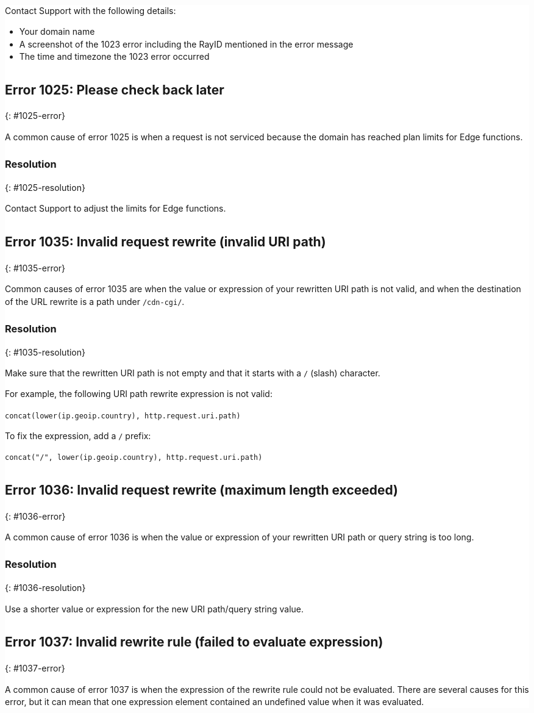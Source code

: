 Contact Support with the following details:

* Your domain name
* A screenshot of the 1023 error including the RayID mentioned in the error message
* The time and timezone the 1023 error occurred

## Error 1025: Please check back later
{: #1025-error}

A common cause of error 1025 is when a request is not serviced because the domain has reached plan limits for Edge functions.

### Resolution
{: #1025-resolution}

Contact Support to adjust the limits for Edge functions.

## Error 1035: Invalid request rewrite (invalid URI path)
{: #1035-error}

Common causes of error 1035 are when the value or expression of your rewritten URI path is not valid, and when the destination of the URL rewrite is a path under `/cdn-cgi/`.

### Resolution
{: #1035-resolution}

Make sure that the rewritten URI path is not empty and that it starts with a `/` (slash) character.

For example, the following URI path rewrite expression is not valid:

`concat(lower(ip.geoip.country), http.request.uri.path)`

To fix the expression, add a `/` prefix:

`concat("/", lower(ip.geoip.country), http.request.uri.path)`

## Error 1036: Invalid request rewrite (maximum length exceeded)
{: #1036-error}

A common cause of error 1036 is when the value or expression of your rewritten URI path or query string is too long.

### Resolution
{: #1036-resolution}

Use a shorter value or expression for the new URI path/query string value.

## Error 1037: Invalid rewrite rule (failed to evaluate expression)
{: #1037-error}

A common cause of error 1037 is when the expression of the rewrite rule could not be evaluated. There are several causes for this error, but it can mean that one expression element contained an undefined value when it was evaluated.
